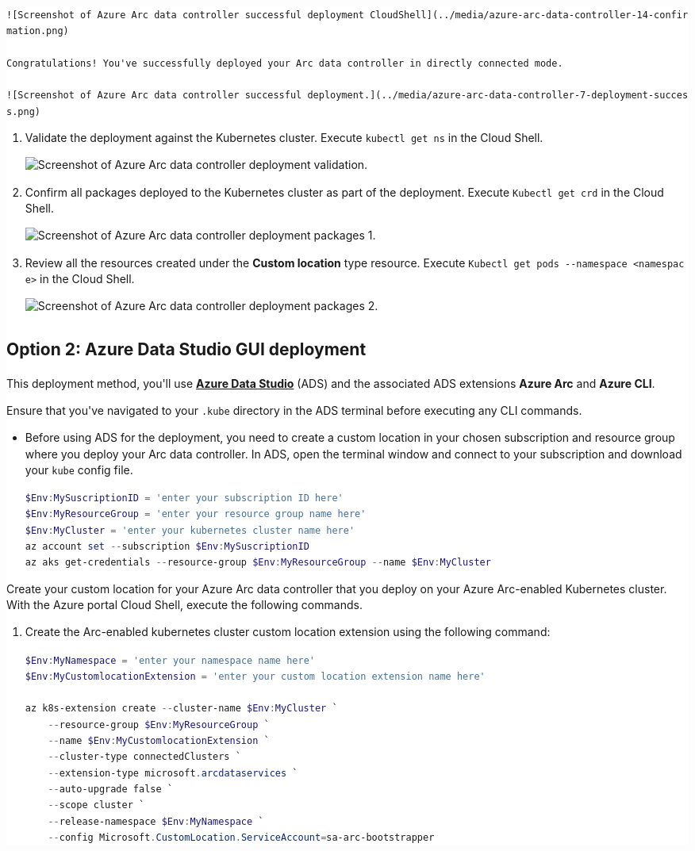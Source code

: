     ![Screenshot of Azure Arc data controller successful deployment CloudShell](../media/azure-arc-data-controller-14-confirmation.png)

    Congratulations! You've successfully deployed your Arc data controller in directly connected mode.

    ![Screenshot of Azure Arc data controller successful deployment.](../media/azure-arc-data-controller-7-deployment-success.png)

1. Validate the deployment against the Kubernetes cluster. Execute `kubectl get ns` in the Cloud Shell.

    ![Screenshot of Azure Arc data controller deployment validation.](../media/azure-arc-data-controller-10-validate.png)

1. Confirm all packages deployed to the Kubernetes cluster as part of the deployment. Execute `Kubectl get crd` in the Cloud Shell.

    ![Screenshot of Azure Arc data controller deployment packages 1.](../media/azure-arc-data-controller-11-packages.png)

1. Review all the resources created under the **Custom location** type resource. Execute `Kubectl get pods --namespace <namespace>` in the Cloud Shell.

    ![Screenshot of Azure Arc data controller deployment packages 2.](../media/azure-arc-data-controller-12-packages-deployed.png)

## Option 2: Azure Data Studio GUI deployment

This deployment method, you'll use **[Azure Data Studio](/sql/azure-data-studio/download-azure-data-studio)** (ADS) and the associated ADS extensions **Azure Arc** and **Azure CLI**.

Ensure that you've navigated to your `.kube` directory in the ADS terminal before executing any CLI commands.

- Before using ADS for the deployment, you need to create a custom location in your chosen subscription and resource group where you deploy your Arc data controller. In ADS, open the terminal window and connect to your subscription and download your `kube` config file.

    ```PowerShell
    $Env:MySuscriptionID = 'enter your subscription ID here'
    $Env:MyResourceGroup = 'enter your resource group name here'
    $Env:MyCluster = 'enter your kubernetes cluster name here'
    az account set --subscription $Env:MySuscriptionID
    az aks get-credentials --resource-group $Env:MyResourceGroup --name $Env:MyCluster
    ```

Create your custom location for your Azure Arc data controller that you deploy on your Azure Arc-enabled Kubernetes cluster. With the Azure portal Cloud Shell, execute the following commands.

1. Create the Arc-enabled kubernetes cluster custom location extension using the following command:

    ```PowerShell
    $Env:MyNamespace = 'enter your namespace name here'
    $Env:MyCustomlocationExtension = 'enter your custom location extension name here'

    az k8s-extension create --cluster-name $Env:MyCluster `
        --resource-group $Env:MyResourceGroup `
        --name $Env:MyCustomlocationExtension `
        --cluster-type connectedClusters `
        --extension-type microsoft.arcdataservices `
        --auto-upgrade false `
        --scope cluster `
        --release-namespace $Env:MyNamespace `
        --config Microsoft.CustomLocation.ServiceAccount=sa-arc-bootstrapper
    ```
